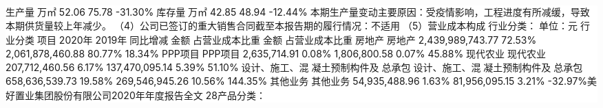 生产量
万㎡
52.06
75.78
-31.30%
库存量
万㎡
42.85
48.94
-12.44%
本期生产量变动主要原因：受疫情影响，工程进度有所减缓，导致本期供货量较上年减少。
（4）公司已签订的重大销售合同截至本报告期的履行情况：不适用
（5）营业成本构成
行业分类：
单位：元
行业分类
项目
2020年
2019年
同比增减
金额
占营业成本比重
金额
占营业成本比重
房地产
房地产
2,439,989,743.77
72.53%
2,061,878,460.88
80.77%
18.34%
PPP项目
PPP项目
2,635,714.91
0.08%
1,806,800.58
0.07%
45.88%
现代农业
现代农业
207,712,460.56
6.17%
137,470,095.14
5.39%
51.10%
设计、施工、混
凝土预制构件及
总承包
设计、施工、混
凝土预制构件及
总承包
658,636,539.73
19.58%
269,546,945.26
10.56%
144.35%
其他业务
其他业务
54,935,488.96
1.63%
81,956,095.15
3.21%
-32.97%美好置业集团股份有限公司2020年年度报告全文
28产品分类：